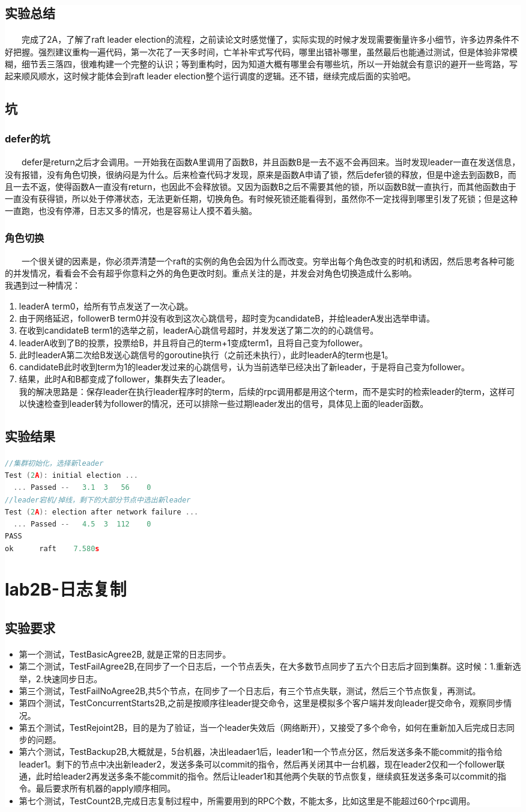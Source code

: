 ##	实验总结
&emsp;&emsp;完成了2A，了解了raft leader election的流程，之前读论文时感觉懂了，实际实现的时候才发现需要衡量许多小细节，许多边界条件不好把握。强烈建议重构一遍代码，第一次花了一天多时间，亡羊补牢式写代码，哪里出错补哪里，虽然最后也能通过测试，但是体验非常模糊，细节丢三落四，很难构建一个完整的认识；等到重构时，因为知道大概有哪里会有哪些坑，所以一开始就会有意识的避开一些弯路，写起来顺风顺水，这时候才能体会到raft leader election整个运行调度的逻辑。还不错，继续完成后面的实验吧。  

##	坑
###	defer的坑
&emsp;&emsp;defer是return之后才会调用。一开始我在函数A里调用了函数B，并且函数B是一去不返不会再回来。当时发现leader一直在发送信息，没有报错，没有角色切换，很纳闷是为什么。后来检查代码才发现，原来是函数A申请了锁，然后defer锁的释放，但是中途去到函数B，而且一去不返，使得函数A一直没有return，也因此不会释放锁。又因为函数B之后不需要其他的锁，所以函数B就一直执行，而其他函数由于一直没有获得锁，所以处于停滞状态，无法更新任期，切换角色。有时候死锁还能看得到，虽然你不一定找得到哪里引发了死锁；但是这种一直跑，也没有停滞，日志又多的情况，也是容易让人摸不着头脑。  

###	角色切换
&emsp;&emsp;一个很关键的因素是，你必须弄清楚一个raft的实例的角色会因为什么而改变。穷举出每个角色改变的时机和诱因，然后思考各种可能的并发情况，看看会不会有超乎你意料之外的角色更改时刻。重点关注的是，并发会对角色切换造成什么影响。  
我遇到过一种情况：
1.	leaderA term0，给所有节点发送了一次心跳。
2.	由于网络延迟，followerB term0并没有收到这次心跳信号，超时变为candidateB，并给leaderA发出选举申请。
3.	在收到candidateB term1的选举之前，leaderA心跳信号超时，并发发送了第二次的的心跳信号。
4.	leaderA收到了B的投票，投票给B，并且将自己的term+1变成term1，且将自己变为follower。
5.	此时leaderA第二次给B发送心跳信号的goroutine执行（之前还未执行），此时leaderA的term也是1。
6.	candidateB此时收到term为1的leader发过来的心跳信号，认为当前选举已经决出了新leader，于是将自己变为follower。
7.	结果，此时A和B都变成了follower，集群失去了leader。  
我的解决思路是：保存leader在执行leader程序时的term，后续的rpc调用都是用这个term，而不是实时的检索leader的term，这样可以快速检查到leader转为follower的情况，还可以排除一些过期leader发出的信号，具体见上面的leader函数。  

##	实验结果
```go
//集群初始化，选择新leader
Test (2A): initial election ...
  ... Passed --   3.1  3   56    0
//leader宕机/掉线，剩下的大部分节点中选出新leader
Test (2A): election after network failure ...
  ... Passed --   4.5  3  112    0
PASS
ok      raft    7.580s

```

#	lab2B-日志复制 
##	实验要求
*	第一个测试，TestBasicAgree2B, 就是正常的日志同步。
*	第二个测试，TestFailAgree2B,在同步了一个日志后，一个节点丢失，在大多数节点同步了五六个日志后才回到集群。这时候：1.重新选举，2.快速同步日志。
*	第三个测试，TestFailNoAgree2B,共5个节点，在同步了一个日志后，有三个节点失联，测试，然后三个节点恢复，再测试。
*	第四个测试，TestConcurrentStarts2B,之前是按顺序往leader提交命令，这里是模拟多个客户端并发向leader提交命令，观察同步情况。
*	第五个测试，TestRejoint2B，目的是为了验证，当一个leader失效后（网络断开），又接受了多个命令，如何在重新加入后完成日志同步的问题。
*	第六个测试，TestBackup2B,大概就是，5台机器，决出leadaer1后，leader1和一个节点分区，然后发送多条不能commit的指令给leader1。剩下的节点中决出新leader2，发送多条可以commit的指令，然后再关闭其中一台机器，现在leader2仅和一个follower联通，此时给leader2再发送多条不能commit的指令。然后让leader1和其他两个失联的节点恢复，继续疯狂发送多条可以commit的指令。最后要求所有机器的apply顺序相同。
*	第七个测试，TestCount2B,完成日志复制过程中，所需要用到的RPC个数，不能太多，比如这里是不能超过60个rpc调用。
